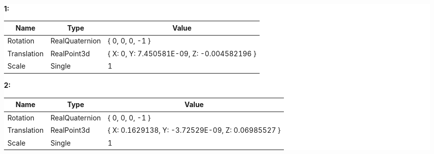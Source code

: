 
**1:**

Name	| Type	| Value
---	|---	|---	|
Rotation	|RealQuaternion	|{ 0, 0, 0, -1 }
Translation	|RealPoint3d	|{ X: 0, Y: 7.450581E-09, Z: -0.004582196 }
Scale	|Single	|1


**2:**

Name	| Type	| Value
---	|---	|---	|
Rotation	|RealQuaternion	|{ 0, 0, 0, -1 }
Translation	|RealPoint3d	|{ X: 0.1629138, Y: -3.72529E-09, Z: 0.06985527 }
Scale	|Single	|1


